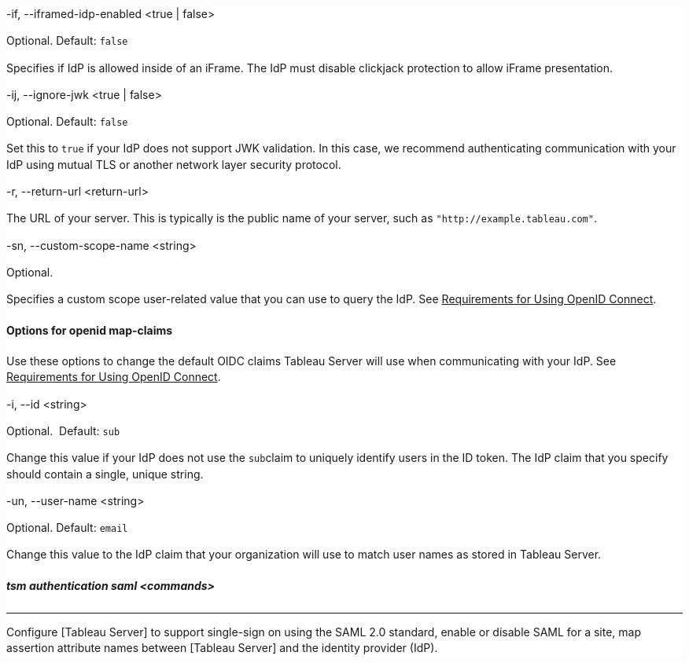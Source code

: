 -if, \--iframed-idp-enabled \<true \| false\>

Optional. Default: `false`

Specifies if IdP is allowed inside of an iFrame. The IdP must disable
clickjack protection to allow iFrame presentation.

-ij, \--ignore-jwk \<true \| false\>

Optional. Default: `false`

Set this to `true` if your IdP does not support JWK validation. In this
case, we recommend authenticating communication with your IdP using
mutual TLS or another network layer security protocol.

-r, \--return-url \<return-url\>

The URL of your server. This is typically is the public name of your
server, such as `"http://example.tableau.com"`.

-sn, \--custom-scope-name \<string\>

Optional.

Specifies a custom scope user-related value that you can use to query
the IdP. See [Requirements for Using OpenID
Connect](https://help.tableau.com/current/server/en-us/openid_auth_requirements.htm).

#### Options for openid map-claims 

Use these options to change the default OIDC claims Tableau Server will
use when communicating with your IdP. See [Requirements for Using OpenID
Connect](https://help.tableau.com/current/server/en-us/openid_auth_requirements.htm).

-i, \--id \<string\>

Optional.  Default: `sub`

Change this value if your IdP does not use the `sub`claim to uniquely
identify users in the ID token. The IdP claim that you specify should
contain a single, unique string.

-un, \--user-name \<string\>

Optional. Default: `email`

Change this value to the IdP claim that your organization will use to
match user names as stored in Tableau Server.



##### tsm authentication saml \<commands\>
------------------------------------------------------------------------


Configure [Tableau Server] to support single-sign
on using the SAML 2.0 standard, enable or disable SAML for a site, map
assertion attribute names between [Tableau
Server] and the identity provider (IdP).


